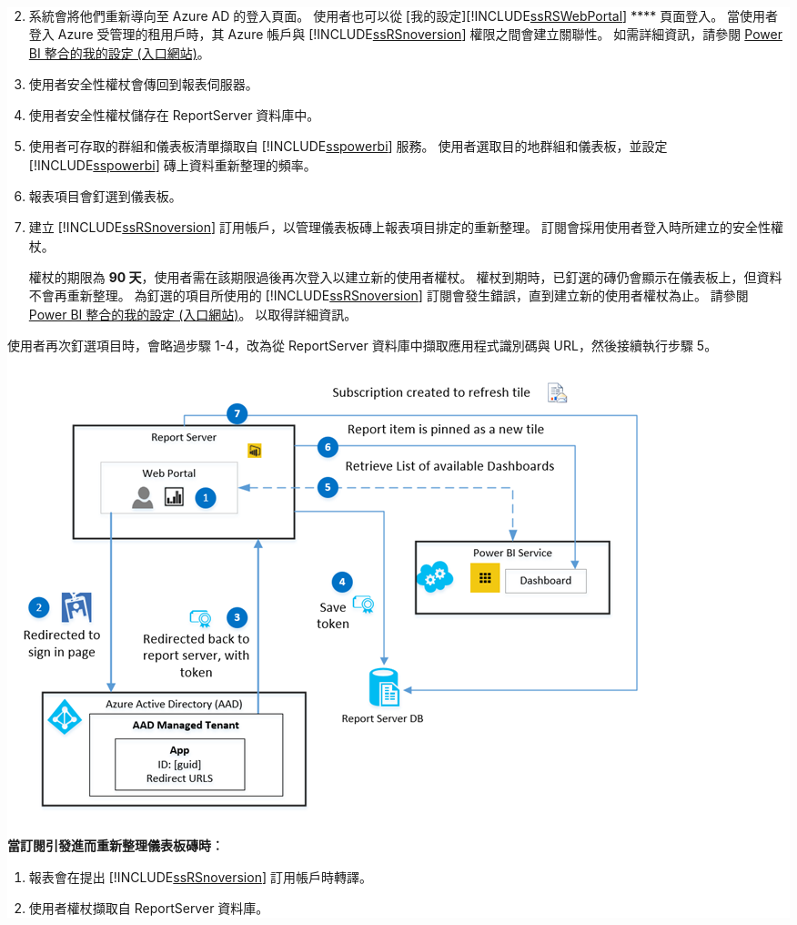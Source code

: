 2. 系統會將他們重新導向至 Azure AD 的登入頁面。 使用者也可以從 [我的設定][!INCLUDE[ssRSWebPortal](../../includes/ssrswebportal.md)] **** 頁面登入。 當使用者登入 Azure 受管理的租用戶時，其 Azure 帳戶與 [!INCLUDE[ssRSnoversion](../../includes/ssrsnoversion-md.md)] 權限之間會建立關聯性。  如需詳細資訊，請參閱 [Power BI 整合的我的設定 &#40;入口網站&#41;](../my-settings-for-power-bi-integration-web-portal.md)。

3. 使用者安全性權杖會傳回到報表伺服器。

4. 使用者安全性權杖儲存在 ReportServer 資料庫中。

5. 使用者可存取的群組和儀表板清單擷取自 [!INCLUDE[sspowerbi](../../includes/sspowerbi-md.md)] 服務。  使用者選取目的地群組和儀表板，並設定 [!INCLUDE[sspowerbi](../../includes/sspowerbi-md.md)] 磚上資料重新整理的頻率。

6. 報表項目會釘選到儀表板。

7. 建立 [!INCLUDE[ssRSnoversion](../../includes/ssrsnoversion-md.md)] 訂用帳戶，以管理儀表板磚上報表項目排定的重新整理。 訂閱會採用使用者登入時所建立的安全性權杖。

     權杖的期限為 **90 天**，使用者需在該期限過後再次登入以建立新的使用者權杖。 權杖到期時，已釘選的磚仍會顯示在儀表板上，但資料不會再重新整理。  為釘選的項目所使用的 [!INCLUDE[ssRSnoversion](../../includes/ssrsnoversion-md.md)] 訂閱會發生錯誤，直到建立新的使用者權杖為止。 請參閱 [Power BI 整合的我的設定 &#40;入口網站&#41;](../my-settings-for-power-bi-integration-web-portal.md)。 以取得詳細資訊。

使用者再次釘選項目時，會略過步驟 1-4，改為從 ReportServer 資料庫中擷取應用程式識別碼與 URL，然後接續執行步驟 5。

![ssRS-pin-to-powerbi-flow](../../reporting-services/install-windows/media/ssrs-pin-to-powerbi-flow.png)

 **當訂閱引發進而重新整理儀表板磚時︰**

1. 報表會在提出 [!INCLUDE[ssRSnoversion](../../includes/ssrsnoversion-md.md)] 訂用帳戶時轉譯。

2. 使用者權杖擷取自 ReportServer 資料庫。
